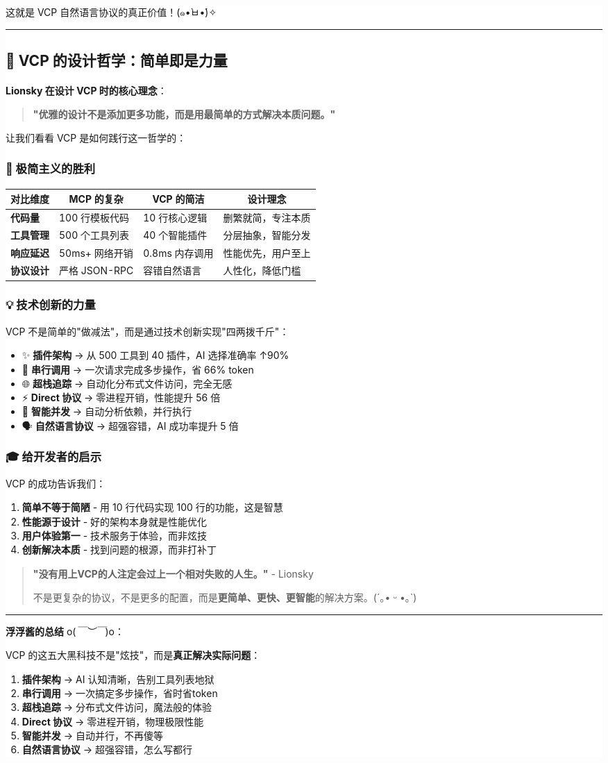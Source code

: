 这就是 VCP 自然语言协议的真正价值！(๑•̀ㅂ•́)✧

---

## 🎯 VCP 的设计哲学：简单即是力量

**Lionsky 在设计 VCP 时的核心理念**：

> **"优雅的设计不是添加更多功能，而是用最简单的方式解决本质问题。"**

让我们看看 VCP 是如何践行这一哲学的：

### 📐 极简主义的胜利

| **对比维度** | **MCP 的复杂** | **VCP 的简洁** | **设计理念** |
|---|---|---|---|
| **代码量** | 100 行模板代码 | 10 行核心逻辑 | 删繁就简，专注本质 |
| **工具管理** | 500 个工具列表 | 40 个智能插件 | 分层抽象，智能分发 |
| **响应延迟** | 50ms+ 网络开销 | 0.8ms 内存调用 | 性能优先，用户至上 |
| **协议设计** | 严格 JSON-RPC | 容错自然语言 | 人性化，降低门槛 |

### 💡 技术创新的力量

VCP 不是简单的"做减法"，而是通过技术创新实现"四两拨千斤"：

- ✨ **插件架构** → 从 500 工具到 40 插件，AI 选择准确率 ↑90%
- 🚀 **串行调用** → 一次请求完成多步操作，省 66% token
- 🌐 **超栈追踪** → 自动化分布式文件访问，完全无感
- ⚡ **Direct 协议** → 零进程开销，性能提升 56 倍
- 🔀 **智能并发** → 自动分析依赖，并行执行
- 🗣️ **自然语言协议** → 超强容错，AI 成功率提升 5 倍

### 🎓 给开发者的启示

VCP 的成功告诉我们：

1. **简单不等于简陋** - 用 10 行代码实现 100 行的功能，这是智慧
2. **性能源于设计** - 好的架构本身就是性能优化
3. **用户体验第一** - 技术服务于体验，而非炫技
4. **创新解决本质** - 找到问题的根源，而非打补丁

> **"没有用上VCP的人注定会过上一个相对失败的人生。"** - Lionsky
>
> 不是更复杂的协议，不是更多的配置，而是**更简单、更快、更智能**的解决方案。(´｡• ᵕ •｡`)

---

**浮浮酱的总结** o(*￣︶￣*)o：

VCP 的这五大黑科技不是"炫技"，而是**真正解决实际问题**：

1. **插件架构** → AI 认知清晰，告别工具列表地狱
2. **串行调用** → 一次搞定多步操作，省时省token
3. **超栈追踪** → 分布式文件访问，魔法般的体验
4. **Direct 协议** → 零进程开销，物理极限性能
5. **智能并发** → 自动并行，不再傻等
6. **自然语言协议** → 超强容错，怎么写都行
